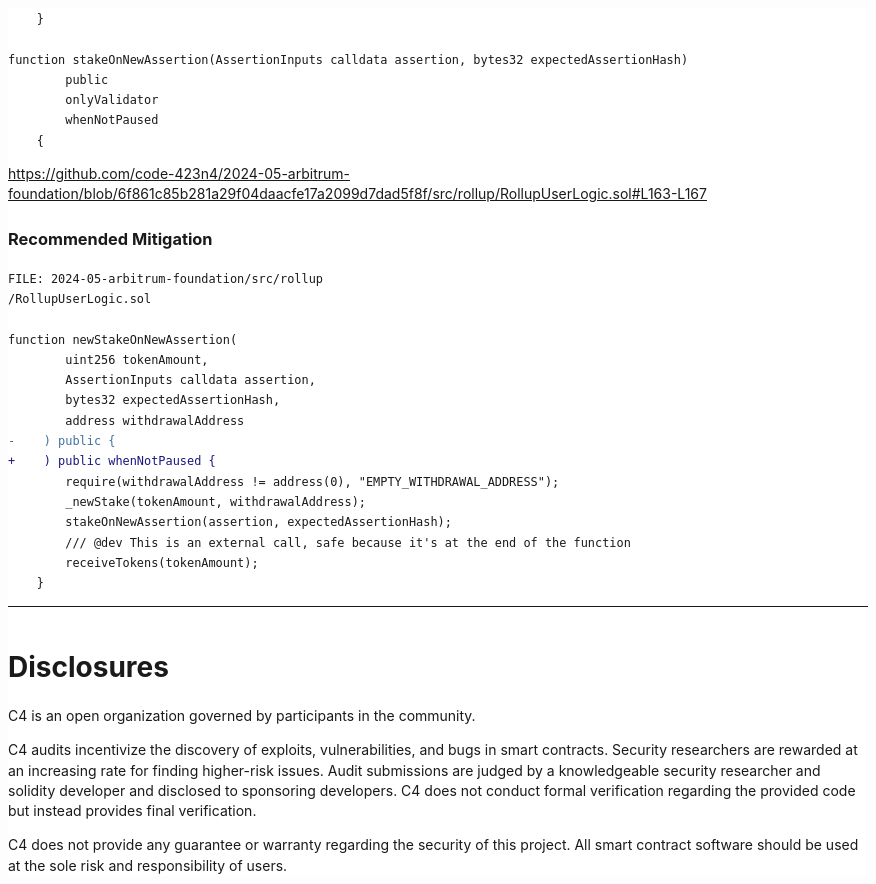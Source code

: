 ```solidity
    }

function stakeOnNewAssertion(AssertionInputs calldata assertion, bytes32 expectedAssertionHash)
        public
        onlyValidator
        whenNotPaused
    {

```
https://github.com/code-423n4/2024-05-arbitrum-foundation/blob/6f861c85b281a29f04daacfe17a2099d7dad5f8f/src/rollup/RollupUserLogic.sol#L163-L167

### Recommended Mitigation

```diff
FILE: 2024-05-arbitrum-foundation/src/rollup
/RollupUserLogic.sol

function newStakeOnNewAssertion(
        uint256 tokenAmount,
        AssertionInputs calldata assertion,
        bytes32 expectedAssertionHash,
        address withdrawalAddress
-    ) public {
+    ) public whenNotPaused {
        require(withdrawalAddress != address(0), "EMPTY_WITHDRAWAL_ADDRESS");
        _newStake(tokenAmount, withdrawalAddress);
        stakeOnNewAssertion(assertion, expectedAssertionHash);
        /// @dev This is an external call, safe because it's at the end of the function
        receiveTokens(tokenAmount);
    }

```



***

# Disclosures

C4 is an open organization governed by participants in the community.

C4 audits incentivize the discovery of exploits, vulnerabilities, and bugs in smart contracts. Security researchers are rewarded at an increasing rate for finding higher-risk issues. Audit submissions are judged by a knowledgeable security researcher and solidity developer and disclosed to sponsoring developers. C4 does not conduct formal verification regarding the provided code but instead provides final verification.

C4 does not provide any guarantee or warranty regarding the security of this project. All smart contract software should be used at the sole risk and responsibility of users.
